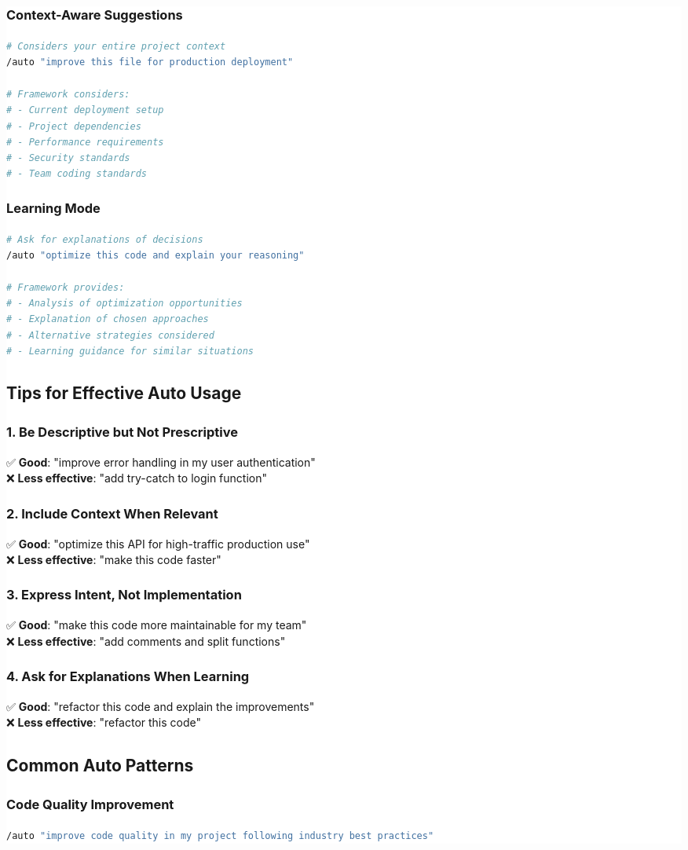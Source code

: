 ### Context-Aware Suggestions
```bash
# Considers your entire project context
/auto "improve this file for production deployment"

# Framework considers:
# - Current deployment setup
# - Project dependencies
# - Performance requirements
# - Security standards
# - Team coding standards
```

### Learning Mode
```bash
# Ask for explanations of decisions
/auto "optimize this code and explain your reasoning"

# Framework provides:
# - Analysis of optimization opportunities
# - Explanation of chosen approaches
# - Alternative strategies considered
# - Learning guidance for similar situations
```

## Tips for Effective Auto Usage

### 1. Be Descriptive but Not Prescriptive
✅ **Good**: "improve error handling in my user authentication"  
❌ **Less effective**: "add try-catch to login function"

### 2. Include Context When Relevant
✅ **Good**: "optimize this API for high-traffic production use"  
❌ **Less effective**: "make this code faster"

### 3. Express Intent, Not Implementation
✅ **Good**: "make this code more maintainable for my team"  
❌ **Less effective**: "add comments and split functions"

### 4. Ask for Explanations When Learning
✅ **Good**: "refactor this code and explain the improvements"  
❌ **Less effective**: "refactor this code"

## Common Auto Patterns

### Code Quality Improvement
```bash
/auto "improve code quality in my project following industry best practices"
```

